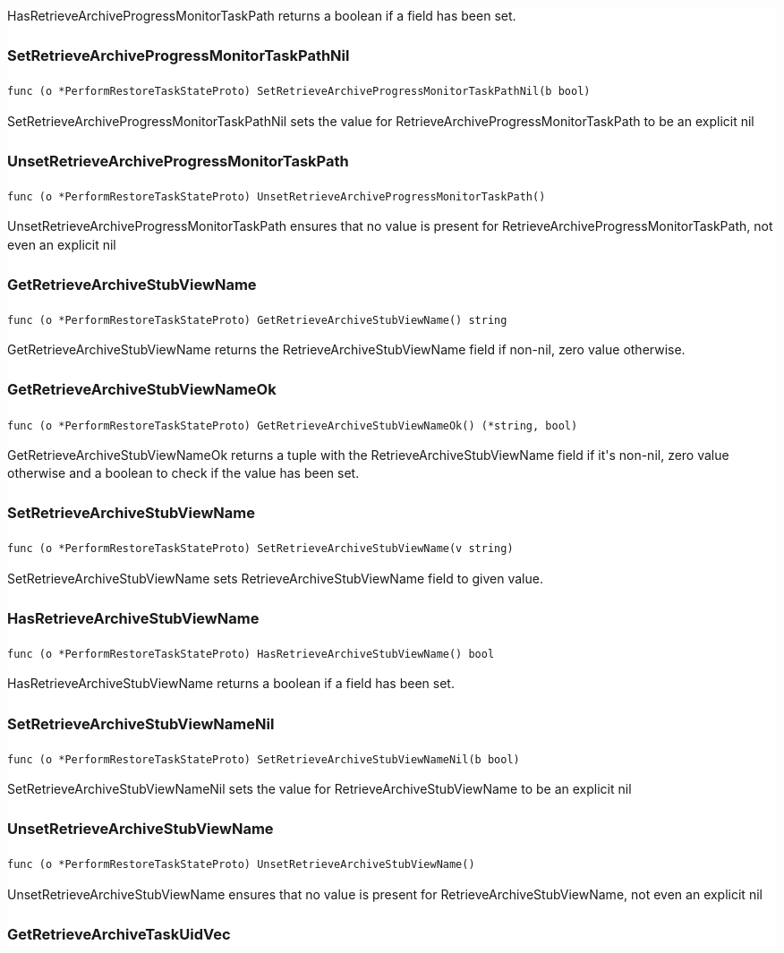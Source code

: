 HasRetrieveArchiveProgressMonitorTaskPath returns a boolean if a field has been set.

### SetRetrieveArchiveProgressMonitorTaskPathNil

`func (o *PerformRestoreTaskStateProto) SetRetrieveArchiveProgressMonitorTaskPathNil(b bool)`

 SetRetrieveArchiveProgressMonitorTaskPathNil sets the value for RetrieveArchiveProgressMonitorTaskPath to be an explicit nil

### UnsetRetrieveArchiveProgressMonitorTaskPath
`func (o *PerformRestoreTaskStateProto) UnsetRetrieveArchiveProgressMonitorTaskPath()`

UnsetRetrieveArchiveProgressMonitorTaskPath ensures that no value is present for RetrieveArchiveProgressMonitorTaskPath, not even an explicit nil
### GetRetrieveArchiveStubViewName

`func (o *PerformRestoreTaskStateProto) GetRetrieveArchiveStubViewName() string`

GetRetrieveArchiveStubViewName returns the RetrieveArchiveStubViewName field if non-nil, zero value otherwise.

### GetRetrieveArchiveStubViewNameOk

`func (o *PerformRestoreTaskStateProto) GetRetrieveArchiveStubViewNameOk() (*string, bool)`

GetRetrieveArchiveStubViewNameOk returns a tuple with the RetrieveArchiveStubViewName field if it's non-nil, zero value otherwise
and a boolean to check if the value has been set.

### SetRetrieveArchiveStubViewName

`func (o *PerformRestoreTaskStateProto) SetRetrieveArchiveStubViewName(v string)`

SetRetrieveArchiveStubViewName sets RetrieveArchiveStubViewName field to given value.

### HasRetrieveArchiveStubViewName

`func (o *PerformRestoreTaskStateProto) HasRetrieveArchiveStubViewName() bool`

HasRetrieveArchiveStubViewName returns a boolean if a field has been set.

### SetRetrieveArchiveStubViewNameNil

`func (o *PerformRestoreTaskStateProto) SetRetrieveArchiveStubViewNameNil(b bool)`

 SetRetrieveArchiveStubViewNameNil sets the value for RetrieveArchiveStubViewName to be an explicit nil

### UnsetRetrieveArchiveStubViewName
`func (o *PerformRestoreTaskStateProto) UnsetRetrieveArchiveStubViewName()`

UnsetRetrieveArchiveStubViewName ensures that no value is present for RetrieveArchiveStubViewName, not even an explicit nil
### GetRetrieveArchiveTaskUidVec
